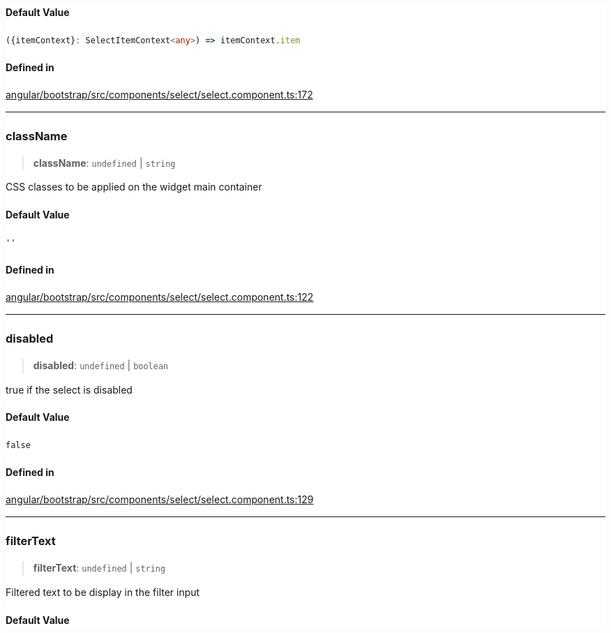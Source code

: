 #### Default Value

```ts
({itemContext}: SelectItemContext<any>) => itemContext.item
```

#### Defined in

[angular/bootstrap/src/components/select/select.component.ts:172](https://github.com/AmadeusITGroup/AgnosUI/blob/ebd20ac652a481118de3de3bc9771186cea81332/angular/bootstrap/src/components/select/select.component.ts#L172)

***

### className

> **className**: `undefined` \| `string`

CSS classes to be applied on the widget main container

#### Default Value

`''`

#### Defined in

[angular/bootstrap/src/components/select/select.component.ts:122](https://github.com/AmadeusITGroup/AgnosUI/blob/ebd20ac652a481118de3de3bc9771186cea81332/angular/bootstrap/src/components/select/select.component.ts#L122)

***

### disabled

> **disabled**: `undefined` \| `boolean`

true if the select is disabled

#### Default Value

`false`

#### Defined in

[angular/bootstrap/src/components/select/select.component.ts:129](https://github.com/AmadeusITGroup/AgnosUI/blob/ebd20ac652a481118de3de3bc9771186cea81332/angular/bootstrap/src/components/select/select.component.ts#L129)

***

### filterText

> **filterText**: `undefined` \| `string`

Filtered text to be display in the filter input

#### Default Value
